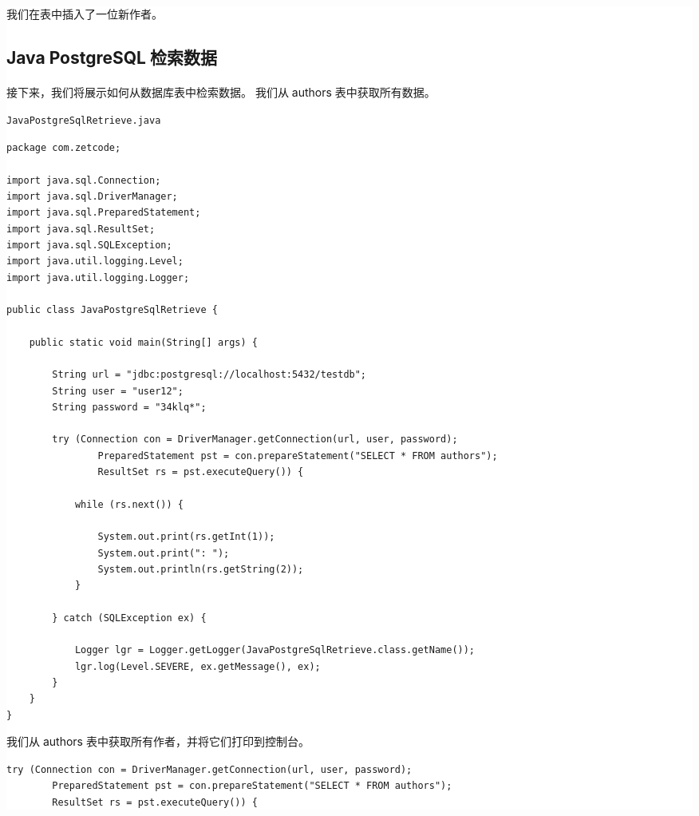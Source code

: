 我们在表中插入了一位新作者。

## Java PostgreSQL 检索数据

接下来，我们将展示如何从数据库表中检索数据。 我们从 authors 表中获取所有数据。

`JavaPostgreSqlRetrieve.java`

```
package com.zetcode;

import java.sql.Connection;
import java.sql.DriverManager;
import java.sql.PreparedStatement;
import java.sql.ResultSet;
import java.sql.SQLException;
import java.util.logging.Level;
import java.util.logging.Logger;

public class JavaPostgreSqlRetrieve {

    public static void main(String[] args) {

        String url = "jdbc:postgresql://localhost:5432/testdb";
        String user = "user12";
        String password = "34klq*";

        try (Connection con = DriverManager.getConnection(url, user, password);
                PreparedStatement pst = con.prepareStatement("SELECT * FROM authors");
                ResultSet rs = pst.executeQuery()) {

            while (rs.next()) {

                System.out.print(rs.getInt(1));
                System.out.print(": ");
                System.out.println(rs.getString(2));
            }

        } catch (SQLException ex) {

            Logger lgr = Logger.getLogger(JavaPostgreSqlRetrieve.class.getName());
            lgr.log(Level.SEVERE, ex.getMessage(), ex);
        }
    }
}

```

我们从 authors 表中获取所有作者，并将它们打印到控制台。

```
try (Connection con = DriverManager.getConnection(url, user, password);
        PreparedStatement pst = con.prepareStatement("SELECT * FROM authors");
        ResultSet rs = pst.executeQuery()) {

```
